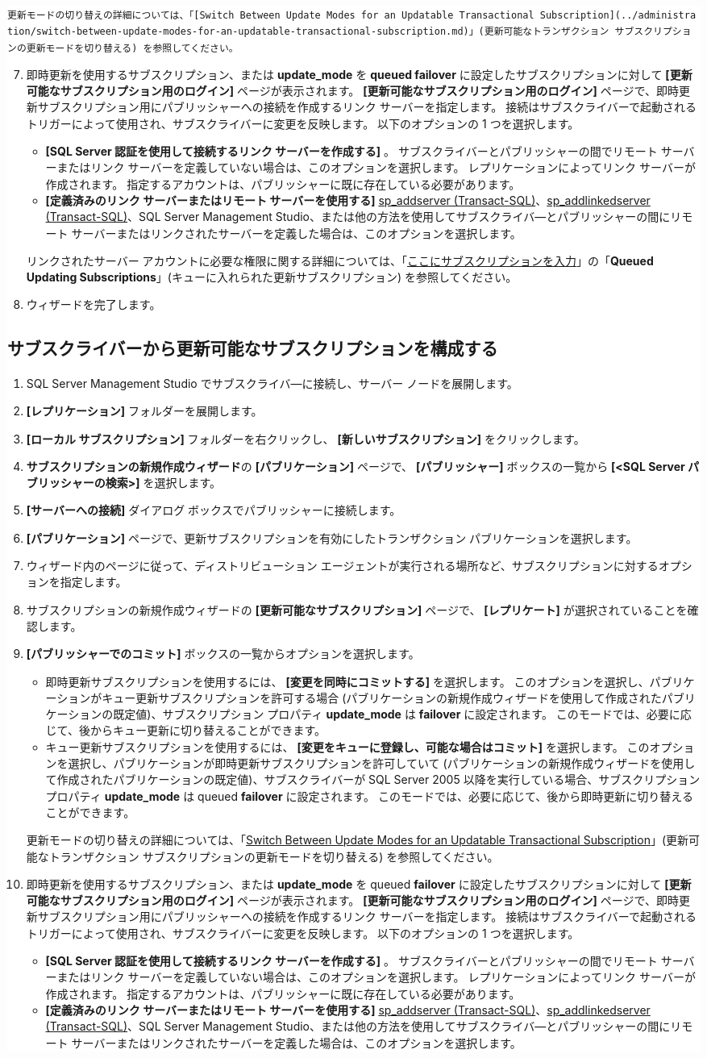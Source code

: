     更新モードの切り替えの詳細については、「[Switch Between Update Modes for an Updatable Transactional Subscription](../administration/switch-between-update-modes-for-an-updatable-transactional-subscription.md)」(更新可能なトランザクション サブスクリプションの更新モードを切り替える) を参照してください。

7. 即時更新を使用するサブスクリプション、または **update_mode** を **queued failover** に設定したサブスクリプションに対して **[更新可能なサブスクリプション用のログイン]** ページが表示されます。 **[更新可能なサブスクリプション用のログイン]** ページで、即時更新サブスクリプション用にパブリッシャーへの接続を作成するリンク サーバーを指定します。 接続はサブスクライバーで起動されるトリガーによって使用され、サブスクライバーに変更を反映します。 以下のオプションの 1 つを選択します。

    * **[SQL Server 認証を使用して接続するリンク サーバーを作成する]** 。 サブスクライバーとパブリッシャーの間でリモート サーバーまたはリンク サーバーを定義していない場合は、このオプションを選択します。 レプリケーションによってリンク サーバーが作成されます。 指定するアカウントは、パブリッシャーに既に存在している必要があります。
    * **[定義済みのリンク サーバーまたはリモート サーバーを使用する]** [sp_addserver (Transact-SQL)](/sql/relational-databases/system-stored-procedures/sp-addserver-transact-sql)、[sp_addlinkedserver (Transact-SQL)](/sql/relational-databases/system-stored-procedures/sp-addlinkedserver-transact-sql)、SQL Server Management Studio、または他の方法を使用してサブスクライバ―とパブリッシャーの間にリモート サーバーまたはリンクされたサーバーを定義した場合は、このオプションを選択します。

    リンクされたサーバー アカウントに必要な権限に関する詳細については、「[ここにサブスクリプションを入力](../security/secure-the-subscriber.md)」の「**Queued Updating Subscriptions**」(キューに入れられた更新サブスクリプション) を参照してください。

8. ウィザードを完了します。

## <a name="configure-an-updatable-subscription-from-the-subscriber"></a>サブスクライバーから更新可能なサブスクリプションを構成する


1. SQL Server Management Studio でサブスクライバ―に接続し、サーバー ノードを展開します。
2. **[レプリケーション]** フォルダーを展開します。
3. **[ローカル サブスクリプション]** フォルダーを右クリックし、 **[新しいサブスクリプション]** をクリックします。
4. **サブスクリプションの新規作成ウィザード**の **[パブリケーション]** ページで、 **[パブリッシャー]** ボックスの一覧から **[<SQL Server パブリッシャーの検索>]** を選択します。
5. **[サーバーへの接続]** ダイアログ ボックスでパブリッシャーに接続します。
6. **[パブリケーション]** ページで、更新サブスクリプションを有効にしたトランザクション パブリケーションを選択します。
7. ウィザード内のページに従って、ディストリビューション エージェントが実行される場所など、サブスクリプションに対するオプションを指定します。
8. サブスクリプションの新規作成ウィザードの **[更新可能なサブスクリプション]** ページで、 **[レプリケート]** が選択されていることを確認します。
9. **[パブリッシャーでのコミット]** ボックスの一覧からオプションを選択します。

    * 即時更新サブスクリプションを使用するには、 **[変更を同時にコミットする]** を選択します。 このオプションを選択し、パブリケーションがキュー更新サブスクリプションを許可する場合 (パブリケーションの新規作成ウィザードを使用して作成されたパブリケーションの既定値)、サブスクリプション プロパティ **update_mode** は **failover** に設定されます。 このモードでは、必要に応じて、後からキュー更新に切り替えることができます。
    * キュー更新サブスクリプションを使用するには、 **[変更をキューに登録し、可能な場合はコミット]** を選択します。 このオプションを選択し、パブリケーションが即時更新サブスクリプションを許可していて (パブリケーションの新規作成ウィザードを使用して作成されたパブリケーションの既定値)、サブスクライバーが SQL Server 2005 以降を実行している場合、サブスクリプション プロパティ **update_mode** は queued **failover** に設定されます。 このモードでは、必要に応じて、後から即時更新に切り替えることができます。

    更新モードの切り替えの詳細については、「[Switch Between Update Modes for an Updatable Transactional Subscription](../administration/switch-between-update-modes-for-an-updatable-transactional-subscription.md)」(更新可能なトランザクション サブスクリプションの更新モードを切り替える) を参照してください。

10. 即時更新を使用するサブスクリプション、または **update_mode** を queued **failover** に設定したサブスクリプションに対して **[更新可能なサブスクリプション用のログイン]** ページが表示されます。 **[更新可能なサブスクリプション用のログイン]** ページで、即時更新サブスクリプション用にパブリッシャーへの接続を作成するリンク サーバーを指定します。 接続はサブスクライバーで起動されるトリガーによって使用され、サブスクライバーに変更を反映します。 以下のオプションの 1 つを選択します。

    * **[SQL Server 認証を使用して接続するリンク サーバーを作成する]** 。 サブスクライバーとパブリッシャーの間でリモート サーバーまたはリンク サーバーを定義していない場合は、このオプションを選択します。 レプリケーションによってリンク サーバーが作成されます。 指定するアカウントは、パブリッシャーに既に存在している必要があります。
    * **[定義済みのリンク サーバーまたはリモート サーバーを使用する]** [sp_addserver (Transact-SQL)](/sql/relational-databases/system-stored-procedures/sp-addserver-transact-sql)、[sp_addlinkedserver (Transact-SQL)](/sql/relational-databases/system-stored-procedures/sp-addlinkedserver-transact-sql)、SQL Server Management Studio、または他の方法を使用してサブスクライバ―とパブリッシャーの間にリモート サーバーまたはリンクされたサーバーを定義した場合は、このオプションを選択します。
